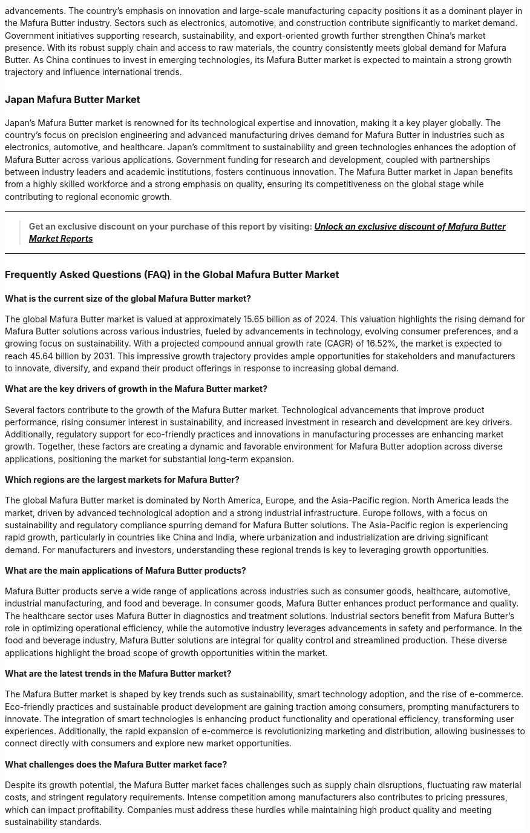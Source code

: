 advancements. The country&rsquo;s emphasis on innovation and large-scale manufacturing capacity positions it as a dominant player in the Mafura Butter industry. Sectors such as electronics, automotive, and construction contribute significantly to market demand. Government initiatives supporting research, sustainability, and export-oriented growth further strengthen China&rsquo;s market presence. With its robust supply chain and access to raw materials, the country consistently meets global demand for Mafura Butter. As China continues to invest in emerging technologies, its Mafura Butter market is expected to maintain a strong growth trajectory and influence international trends.</p><h3>Japan Mafura Butter Market</h3><p>Japan&rsquo;s Mafura Butter market is renowned for its technological expertise and innovation, making it a key player globally. The country&rsquo;s focus on precision engineering and advanced manufacturing drives demand for Mafura Butter in industries such as electronics, automotive, and healthcare. Japan&rsquo;s commitment to sustainability and green technologies enhances the adoption of Mafura Butter across various applications. Government funding for research and development, coupled with partnerships between industry leaders and academic institutions, fosters continuous innovation. The Mafura Butter market in Japan benefits from a highly skilled workforce and a strong emphasis on quality, ensuring its competitiveness on the global stage while contributing to regional economic growth.</p><hr /><blockquote><p><strong>Get an exclusive discount on your purchase of this report by visiting: <em><a href="://marketresearchpulse.com/ask-for-discount/26231?utm_source=Github&amp;utm_medium=026">Unlock an exclusive discount of Mafura Butter Market Reports</a></em>&nbsp;</strong></p></blockquote><hr /><h3>Frequently Asked Questions (FAQ) in the Global Mafura Butter Market</h3><p><strong>What is the current size of the global Mafura Butter market?</strong></p><p>The global Mafura Butter market is valued at approximately 15.65 billion as of 2024. This valuation highlights the rising demand for Mafura Butter solutions across various industries, fueled by advancements in technology, evolving consumer preferences, and a growing focus on sustainability. With a projected compound annual growth rate (CAGR) of 16.52%, the market is expected to reach 45.64 billion by 2031. This impressive growth trajectory provides ample opportunities for stakeholders and manufacturers to innovate, diversify, and expand their product offerings in response to increasing global demand.</p><p><strong>What are the key drivers of growth in the Mafura Butter market?</strong></p><p>Several factors contribute to the growth of the Mafura Butter market. Technological advancements that improve product performance, rising consumer interest in sustainability, and increased investment in research and development are key drivers. Additionally, regulatory support for eco-friendly practices and innovations in manufacturing processes are enhancing market growth. Together, these factors are creating a dynamic and favorable environment for Mafura Butter adoption across diverse applications, positioning the market for substantial long-term expansion.</p><p><strong>Which regions are the largest markets for Mafura Butter?</strong></p><p>The global Mafura Butter market is dominated by North America, Europe, and the Asia-Pacific region. North America leads the market, driven by advanced technological adoption and a strong industrial infrastructure. Europe follows, with a focus on sustainability and regulatory compliance spurring demand for Mafura Butter solutions. The Asia-Pacific region is experiencing rapid growth, particularly in countries like China and India, where urbanization and industrialization are driving significant demand. For manufacturers and investors, understanding these regional trends is key to leveraging growth opportunities.</p><p><strong>What are the main applications of Mafura Butter products?</strong></p><p>Mafura Butter products serve a wide range of applications across industries such as consumer goods, healthcare, automotive, industrial manufacturing, and food and beverage. In consumer goods, Mafura Butter enhances product performance and quality. The healthcare sector uses Mafura Butter in diagnostics and treatment solutions. Industrial sectors benefit from Mafura Butter&rsquo;s role in optimizing operational efficiency, while the automotive industry leverages advancements in safety and performance. In the food and beverage industry, Mafura Butter solutions are integral for quality control and streamlined production. These diverse applications highlight the broad scope of growth opportunities within the market.</p><p><strong>What are the latest trends in the Mafura Butter market?</strong></p><p>The Mafura Butter market is shaped by key trends such as sustainability, smart technology adoption, and the rise of e-commerce. Eco-friendly practices and sustainable product development are gaining traction among consumers, prompting manufacturers to innovate. The integration of smart technologies is enhancing product functionality and operational efficiency, transforming user experiences. Additionally, the rapid expansion of e-commerce is revolutionizing marketing and distribution, allowing businesses to connect directly with consumers and explore new market opportunities.</p><p><strong>What challenges does the Mafura Butter market face?</strong></p><p>Despite its growth potential, the Mafura Butter market faces challenges such as supply chain disruptions, fluctuating raw material costs, and stringent regulatory requirements. Intense competition among manufacturers also contributes to pricing pressures, which can impact profitability. Companies must address these hurdles while maintaining high product quality and meeting sustainability standards.